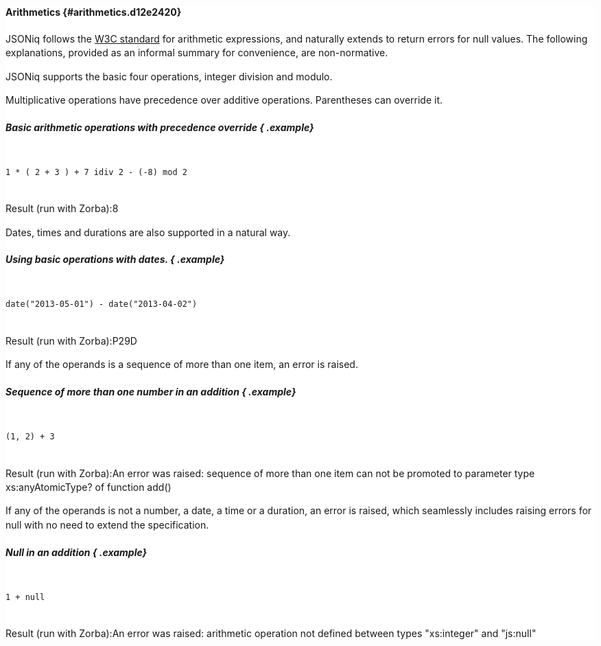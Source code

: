 #### Arithmetics {#arithmetics.d12e2420}

JSONiq follows the [W3C standard](https://www.w3.org/TR/xquery-30/#id-arithmetic) for arithmetic expressions, and naturally extends to return errors for null values. The following explanations, provided as an informal summary for convenience, are non-normative.

JSONiq supports the basic four operations, integer division and modulo.

Multiplicative operations have precedence over additive operations. Parentheses can override it.

##### Basic arithmetic operations with precedence override { .example}

```

1 * ( 2 + 3 ) + 7 idiv 2 - (-8) mod 2
      
```

Result \(run with Zorba\):8

Dates, times and durations are also supported in a natural way.

##### Using basic operations with dates. { .example}

```

date("2013-05-01") - date("2013-04-02")
      
```

Result \(run with Zorba\):P29D

If any of the operands is a sequence of more than one item, an error is raised.

##### Sequence of more than one number in an addition { .example}

```

(1, 2) + 3
      
```

Result \(run with Zorba\):An error was raised: sequence of more than one item can not be promoted to parameter type xs:anyAtomicType? of function add\(\)

If any of the operands is not a number, a date, a time or a duration, an error is raised, which seamlessly includes raising errors for null with no need to extend the specification.

##### Null in an addition { .example}

```

1 + null
      
```

Result \(run with Zorba\):An error was raised: arithmetic operation not defined between types "xs:integer" and "js:null"
